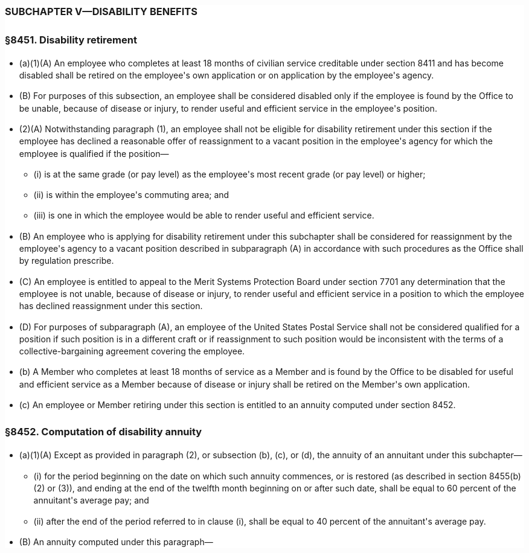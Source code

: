 ### SUBCHAPTER V—DISABILITY BENEFITS

### §8451. Disability retirement
* (a)(1)(A) An employee who completes at least 18 months of civilian service creditable under section 8411 and has become disabled shall be retired on the employee's own application or on application by the employee's agency.

* (B) For purposes of this subsection, an employee shall be considered disabled only if the employee is found by the Office to be unable, because of disease or injury, to render useful and efficient service in the employee's position.

* (2)(A) Notwithstanding paragraph (1), an employee shall not be eligible for disability retirement under this section if the employee has declined a reasonable offer of reassignment to a vacant position in the employee's agency for which the employee is qualified if the position—

  * (i) is at the same grade (or pay level) as the employee's most recent grade (or pay level) or higher;

  * (ii) is within the employee's commuting area; and

  * (iii) is one in which the employee would be able to render useful and efficient service.


* (B) An employee who is applying for disability retirement under this subchapter shall be considered for reassignment by the employee's agency to a vacant position described in subparagraph (A) in accordance with such procedures as the Office shall by regulation prescribe.

* (C) An employee is entitled to appeal to the Merit Systems Protection Board under section 7701 any determination that the employee is not unable, because of disease or injury, to render useful and efficient service in a position to which the employee has declined reassignment under this section.

* (D) For purposes of subparagraph (A), an employee of the United States Postal Service shall not be considered qualified for a position if such position is in a different craft or if reassignment to such position would be inconsistent with the terms of a collective-bargaining agreement covering the employee.

* (b) A Member who completes at least 18 months of service as a Member and is found by the Office to be disabled for useful and efficient service as a Member because of disease or injury shall be retired on the Member's own application.

* (c) An employee or Member retiring under this section is entitled to an annuity computed under section 8452.

### §8452. Computation of disability annuity
* (a)(1)(A) Except as provided in paragraph (2), or subsection (b), (c), or (d), the annuity of an annuitant under this subchapter—

  * (i) for the period beginning on the date on which such annuity commences, or is restored (as described in section 8455(b)(2) or (3)), and ending at the end of the twelfth month beginning on or after such date, shall be equal to 60 percent of the annuitant's average pay; and

  * (ii) after the end of the period referred to in clause (i), shall be equal to 40 percent of the annuitant's average pay.


* (B) An annuity computed under this paragraph—
